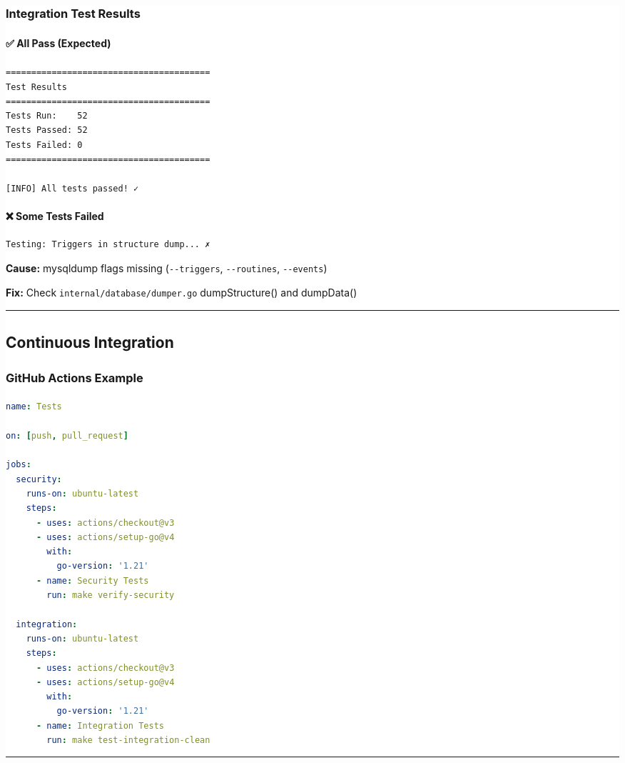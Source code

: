 ### Integration Test Results

#### ✅ All Pass (Expected)
```
========================================
Test Results
========================================
Tests Run:    52
Tests Passed: 52
Tests Failed: 0
========================================

[INFO] All tests passed! ✓
```

#### ❌ Some Tests Failed
```
Testing: Triggers in structure dump... ✗
```

**Cause:** mysqldump flags missing (`--triggers`, `--routines`, `--events`)

**Fix:** Check `internal/database/dumper.go` dumpStructure() and dumpData()

---

## Continuous Integration

### GitHub Actions Example

```yaml
name: Tests

on: [push, pull_request]

jobs:
  security:
    runs-on: ubuntu-latest
    steps:
      - uses: actions/checkout@v3
      - uses: actions/setup-go@v4
        with:
          go-version: '1.21'
      - name: Security Tests
        run: make verify-security

  integration:
    runs-on: ubuntu-latest
    steps:
      - uses: actions/checkout@v3
      - uses: actions/setup-go@v4
        with:
          go-version: '1.21'
      - name: Integration Tests
        run: make test-integration-clean
```

---